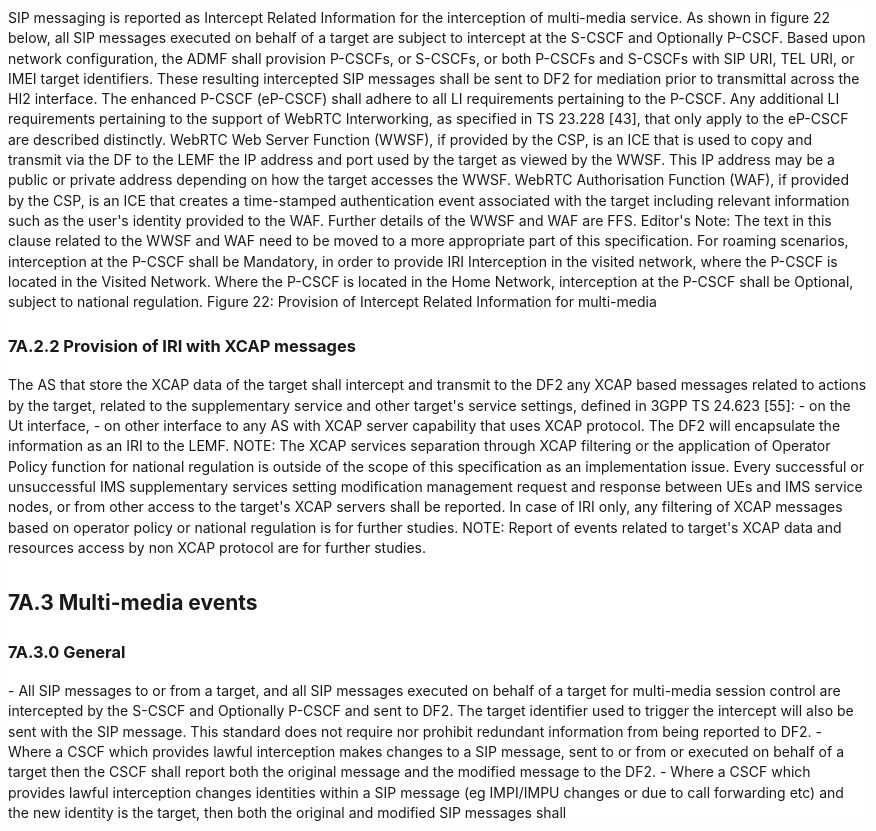 SIP messaging is reported as Intercept Related Information for the
interception of multi-media service. As shown in figure 22 below, all SIP
messages executed on behalf of a target are subject to intercept at the S-CSCF
and Optionally P-CSCF. Based upon network configuration, the ADMF shall
provision P-CSCFs, or S-CSCFs, or both P-CSCFs and S-CSCFs with SIP URI, TEL
URI, or IMEI target identifiers. These resulting intercepted SIP messages
shall be sent to DF2 for mediation prior to transmittal across the HI2
interface. The enhanced P-CSCF (eP-CSCF) shall adhere to all LI requirements
pertaining to the P-CSCF. Any additional LI requirements pertaining to the
support of WebRTC Interworking, as specified in TS 23.228 [43], that only
apply to the eP-CSCF are described distinctly.
WebRTC Web Server Function (WWSF), if provided by the CSP, is an ICE that is
used to copy and transmit via the DF to the LEMF the IP address and port used
by the target as viewed by the WWSF. This IP address may be a public or
private address depending on how the target accesses the WWSF.
WebRTC Authorisation Function (WAF), if provided by the CSP, is an ICE that
creates a time-stamped authentication event associated with the target
including relevant information such as the user's identity provided to the
WAF.
Further details of the WWSF and WAF are FFS.
Editor's Note: The text in this clause related to the WWSF and WAF need to be
moved to a more appropriate part of this specification.
For roaming scenarios, interception at the P-CSCF shall be Mandatory, in order
to provide IRI Interception in the visited network, where the P-CSCF is
located in the Visited Network. Where the P-CSCF is located in the Home
Network, interception at the P-CSCF shall be Optional, subject to national
regulation.
Figure 22: Provision of Intercept Related Information for multi-media
### 7A.2.2 Provision of IRI with XCAP messages
The AS that store the XCAP data of the target shall intercept and transmit to
the DF2 any XCAP based messages related to actions by the target, related to
the supplementary service and other target's service settings, defined in 3GPP
TS 24.623 [55]:
\- on the Ut interface,
\- on other interface to any AS with XCAP server capability that uses XCAP
protocol.
The DF2 will encapsulate the information as an IRI to the LEMF.
NOTE: The XCAP services separation through XCAP filtering or the application
of Operator Policy function for national regulation is outside of the scope of
this specification as an implementation issue.
Every successful or unsuccessful IMS supplementary services setting
modification management request and response between UEs and IMS service
nodes, or from other access to the target's XCAP servers shall be reported. In
case of IRI only, any filtering of XCAP messages based on operator policy or
national regulation is for further studies.
NOTE: Report of events related to target's XCAP data and resources access by
non XCAP protocol are for further studies.
## 7A.3 Multi-media events
### 7A.3.0 General
\- All SIP messages to or from a target, and all SIP messages executed on
behalf of a target for multi-media session control are intercepted by the
S-CSCF and Optionally P-CSCF and sent to DF2. The target identifier used to
trigger the intercept will also be sent with the SIP message. This standard
does not require nor prohibit redundant information from being reported to
DF2.
\- Where a CSCF which provides lawful interception makes changes to a SIP
message, sent to or from or executed on behalf of a target then the CSCF shall
report both the original message and the modified message to the DF2.
\- Where a CSCF which provides lawful interception changes identities within a
SIP message (eg IMPI/IMPU changes or due to call forwarding etc) and the new
identity is the target, then both the original and modified SIP messages shall
